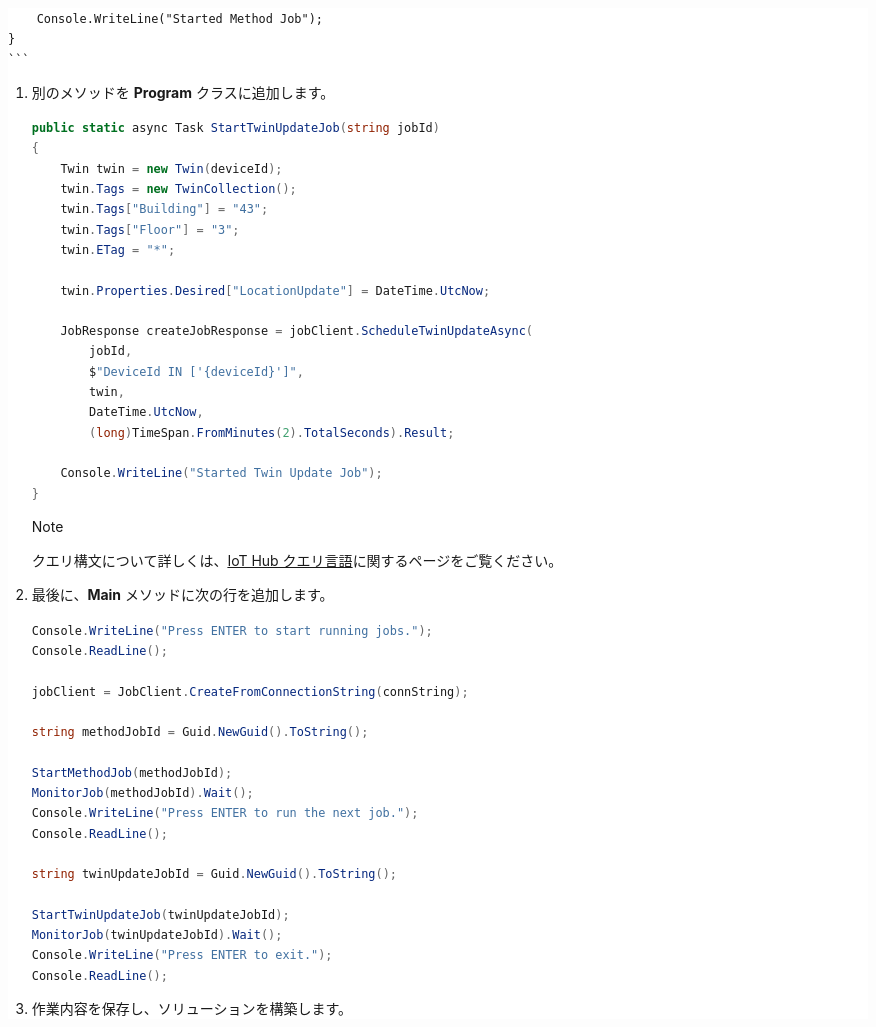         Console.WriteLine("Started Method Job");
    }
    ```

1. 別のメソッドを **Program** クラスに追加します。

    ```csharp
    public static async Task StartTwinUpdateJob(string jobId)
    {
        Twin twin = new Twin(deviceId);
        twin.Tags = new TwinCollection();
        twin.Tags["Building"] = "43";
        twin.Tags["Floor"] = "3";
        twin.ETag = "*";

        twin.Properties.Desired["LocationUpdate"] = DateTime.UtcNow;

        JobResponse createJobResponse = jobClient.ScheduleTwinUpdateAsync(
            jobId,
            $"DeviceId IN ['{deviceId}']", 
            twin, 
            DateTime.UtcNow, 
            (long)TimeSpan.FromMinutes(2).TotalSeconds).Result;

        Console.WriteLine("Started Twin Update Job");
    }
    ```

    > [!NOTE]
    > クエリ構文について詳しくは、[IoT Hub クエリ言語][lnk-query]に関するページをご覧ください。
    > 

1. 最後に、**Main** メソッドに次の行を追加します。

    ```csharp
    Console.WriteLine("Press ENTER to start running jobs.");
    Console.ReadLine();

    jobClient = JobClient.CreateFromConnectionString(connString);

    string methodJobId = Guid.NewGuid().ToString();

    StartMethodJob(methodJobId);
    MonitorJob(methodJobId).Wait();
    Console.WriteLine("Press ENTER to run the next job.");
    Console.ReadLine();

    string twinUpdateJobId = Guid.NewGuid().ToString();

    StartTwinUpdateJob(twinUpdateJobId);
    MonitorJob(twinUpdateJobId).Wait();
    Console.WriteLine("Press ENTER to exit.");
    Console.ReadLine();
    ```

1. 作業内容を保存し、ソリューションを構築します。 



[img-createdeviceapp]: ./media/iot-hub-csharp-csharp-schedule-jobs/create-device-app.png
[img-clientnuget]: ./media/iot-hub-csharp-csharp-schedule-jobs/device-app-nuget.png
[img-servicenuget]: media/iot-hub-csharp-csharp-schedule-jobs/servicesdknuget.png
[img-createapp]: media/iot-hub-csharp-csharp-schedule-jobs/createnetapp.png
[img-schedulejobs]: media/iot-hub-csharp-csharp-schedule-jobs/schedulejobs.png
[lnk-get-started-twin]: iot-hub-csharp-csharp-twin-getstarted.md
[lnk-twin-props]: tutorial-device-twins.md
[lnk-c2d-methods]: quickstart-control-device-dotnet.md
[lnk-dev-methods]: iot-hub-devguide-direct-methods.md
[lnk-fwupdate]: tutorial-firmware-update.md
[lnk-iot-edge]: ../iot-edge/tutorial-simulate-device-linux.md
[lnk-dev-setup]: https://github.com/Azure/azure-iot-sdk-node/blob/master/doc/node-devbox-setup.md
[lnk-free-trial]: http://azure.microsoft.com/pricing/free-trial/
[lnk-transient-faults]: https://docs.microsoft.com/azure/architecture/best-practices/transient-faults
[lnk-nuget-client-sdk]: https://www.nuget.org/packages/Microsoft.Azure.Devices.Client/
[lnk-nuget-service-sdk]: https://www.nuget.org/packages/Microsoft.Azure.Devices/
[lnk-query]: https://docs.microsoft.com/azure/iot-hub/iot-hub-devguide-query-language